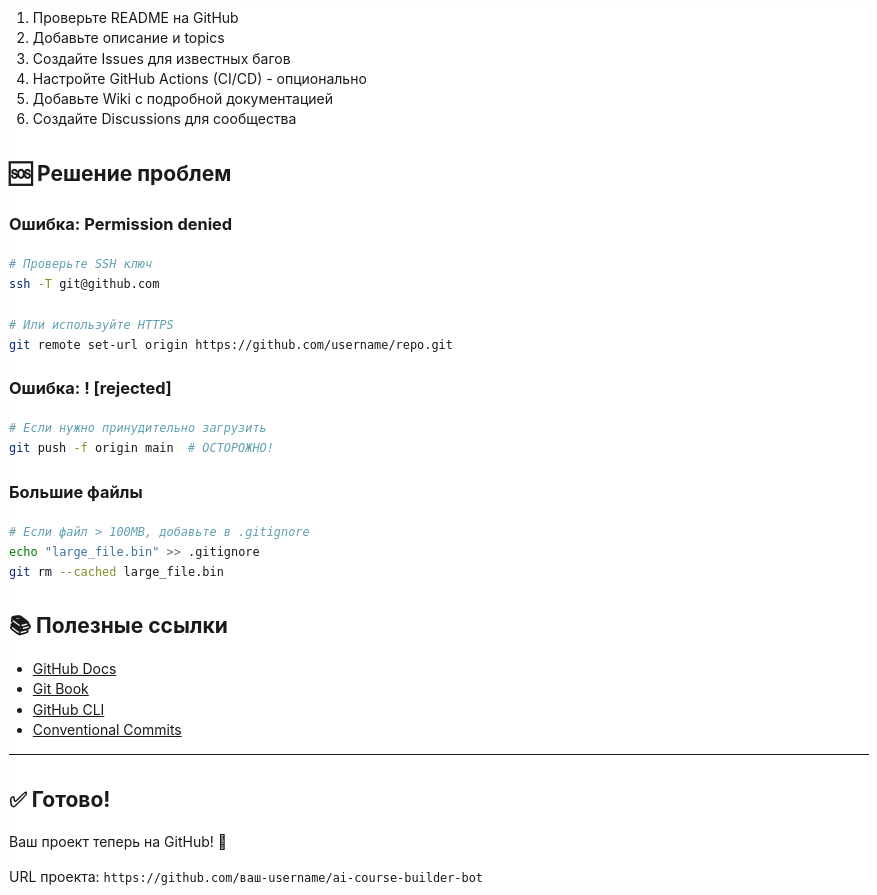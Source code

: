1. Проверьте README на GitHub
2. Добавьте описание и topics
3. Создайте Issues для известных багов
4. Настройте GitHub Actions (CI/CD) - опционально
5. Добавьте Wiki с подробной документацией
6. Создайте Discussions для сообщества

## 🆘 Решение проблем

### Ошибка: Permission denied
```bash
# Проверьте SSH ключ
ssh -T git@github.com

# Или используйте HTTPS
git remote set-url origin https://github.com/username/repo.git
```

### Ошибка: ! [rejected]
```bash
# Если нужно принудительно загрузить
git push -f origin main  # ОСТОРОЖНО!
```

### Большие файлы
```bash
# Если файл > 100MB, добавьте в .gitignore
echo "large_file.bin" >> .gitignore
git rm --cached large_file.bin
```

## 📚 Полезные ссылки

- [GitHub Docs](https://docs.github.com/)
- [Git Book](https://git-scm.com/book/ru/v2)
- [GitHub CLI](https://cli.github.com/)
- [Conventional Commits](https://www.conventionalcommits.org/)

---

## ✅ Готово!

Ваш проект теперь на GitHub! 🎉

URL проекта: `https://github.com/ваш-username/ai-course-builder-bot`

